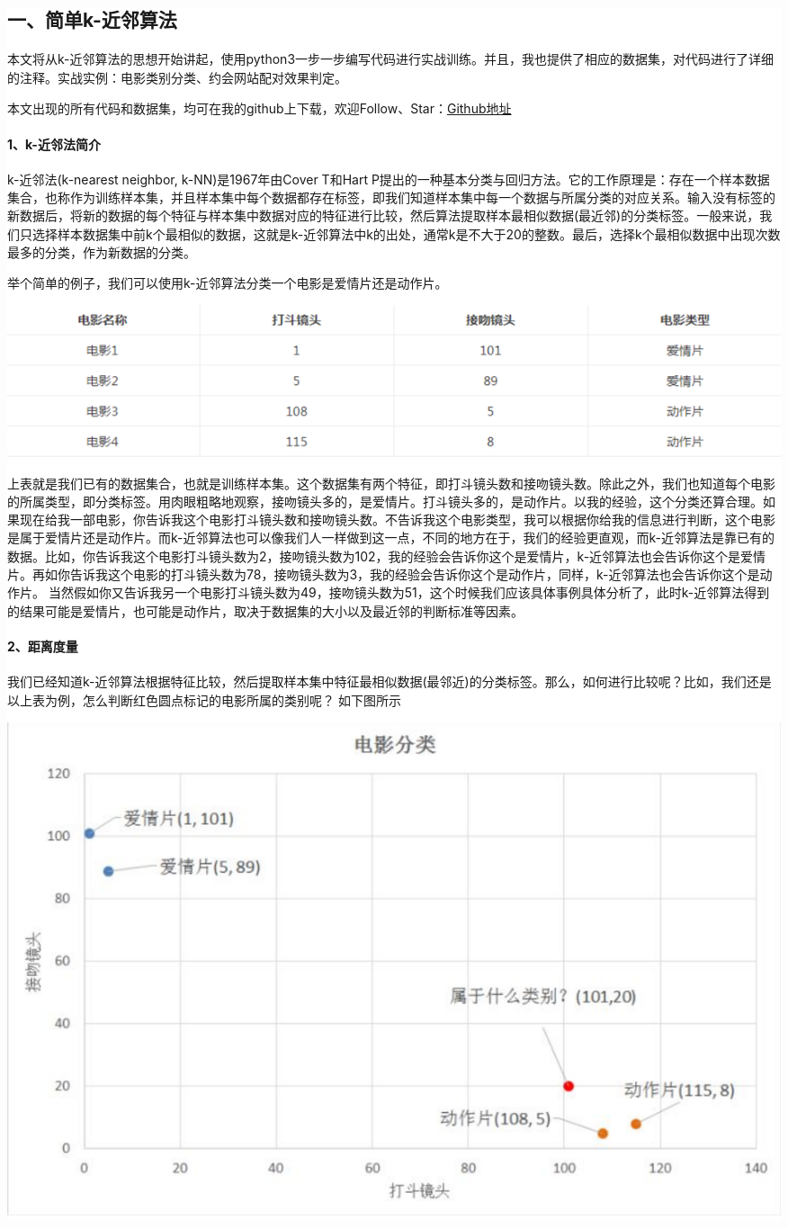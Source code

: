 ## 一、简单k-近邻算法
本文将从k-近邻算法的思想开始讲起，使用python3一步一步编写代码进行实战训练。并且，我也提供了相应的数据集，对代码进行了详细的注释。实战实例：电影类别分类、约会网站配对效果判定。

本文出现的所有代码和数据集，均可在我的github上下载，欢迎Follow、Star：[Github地址](https://github.com/yaoguangju/machine_learning)
#### 1、k-近邻法简介
k-近邻法(k-nearest neighbor, k-NN)是1967年由Cover T和Hart P提出的一种基本分类与回归方法。它的工作原理是：存在一个样本数据集合，也称作为训练样本集，并且样本集中每个数据都存在标签，即我们知道样本集中每一个数据与所属分类的对应关系。输入没有标签的新数据后，将新的数据的每个特征与样本集中数据对应的特征进行比较，然后算法提取样本最相似数据(最近邻)的分类标签。一般来说，我们只选择样本数据集中前k个最相似的数据，这就是k-近邻算法中k的出处，通常k是不大于20的整数。最后，选择k个最相似数据中出现次数最多的分类，作为新数据的分类。

举个简单的例子，我们可以使用k-近邻算法分类一个电影是爱情片还是动作片。

![](img/1.png)

上表就是我们已有的数据集合，也就是训练样本集。这个数据集有两个特征，即打斗镜头数和接吻镜头数。除此之外，我们也知道每个电影的所属类型，即分类标签。用肉眼粗略地观察，接吻镜头多的，是爱情片。打斗镜头多的，是动作片。以我的经验，这个分类还算合理。如果现在给我一部电影，你告诉我这个电影打斗镜头数和接吻镜头数。不告诉我这个电影类型，我可以根据你给我的信息进行判断，这个电影是属于爱情片还是动作片。而k-近邻算法也可以像我们人一样做到这一点，不同的地方在于，我们的经验更直观，而k-近邻算法是靠已有的数据。比如，你告诉我这个电影打斗镜头数为2，接吻镜头数为102，我的经验会告诉你这个是爱情片，k-近邻算法也会告诉你这个是爱情片。再如你告诉我这个电影的打斗镜头数为78，接吻镜头数为3，我的经验会告诉你这个是动作片，同样，k-近邻算法也会告诉你这个是动作片。
当然假如你又告诉我另一个电影打斗镜头数为49，接吻镜头数为51，这个时候我们应该具体事例具体分析了，此时k-近邻算法得到的结果可能是爱情片，也可能是动作片，取决于数据集的大小以及最近邻的判断标准等因素。

#### 2、距离度量
我们已经知道k-近邻算法根据特征比较，然后提取样本集中特征最相似数据(最邻近)的分类标签。那么，如何进行比较呢？比如，我们还是以上表为例，怎么判断红色圆点标记的电影所属的类别呢？ 如下图所示

![](img/2.png)

